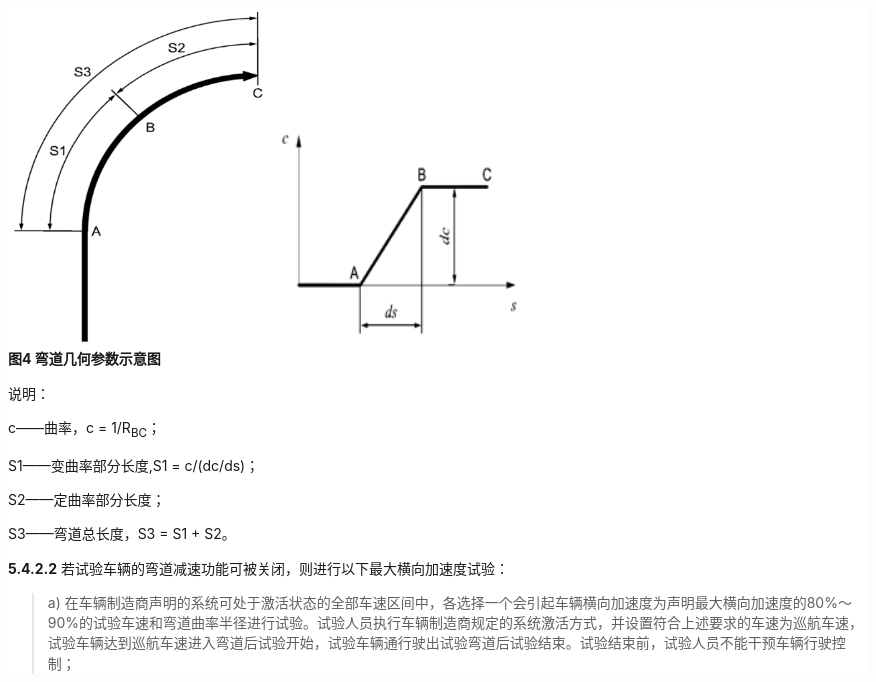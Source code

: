   <img src="../images/figures/figure-04-01.png" alt="图4-1" style="width: 7cm">
  <img src="../images/figures/figure-04-02.png" alt="图4-2" style="width: 7cm">
  <br>
  <strong>图4 弯道几何参数示意图</strong>
</div>

说明：

c——曲率，c = 1/R<sub>BC</sub>；

S1——变曲率部分长度,S1 = c/(dc/ds)；

S2——定曲率部分长度；

S3——弯道总长度，S3 = S1 + S2。

**5.4.2.2** 若试验车辆的弯道减速功能可被关闭，则进行以下最大横向加速度试验：

> a) 在车辆制造商声明的系统可处于激活状态的全部车速区间中，各选择一个会引起车辆横向加速度为声明最大横向加速度的80%～90%的试验车速和弯道曲率半径进行试验。试验人员执行车辆制造商规定的系统激活方式，并设置符合上述要求的车速为巡航车速，试验车辆达到巡航车速进入弯道后试验开始，试验车辆通行驶出试验弯道后试验结束。试验结束前，试验人员不能干预车辆行驶控制；
